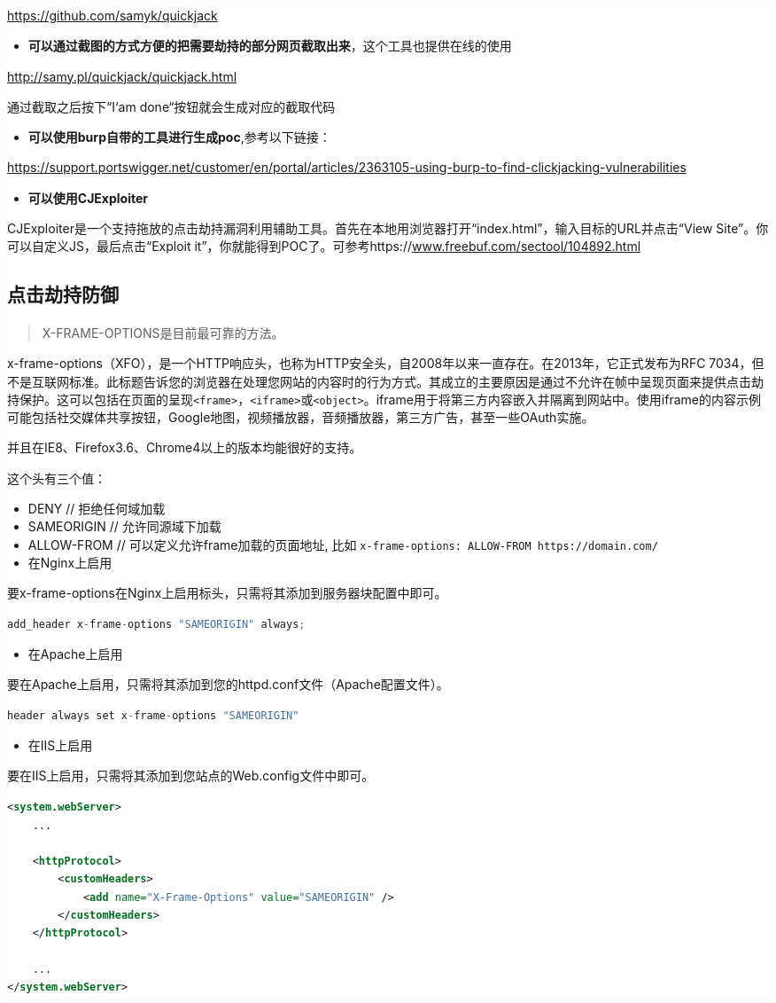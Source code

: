 https://github.com/samyk/quickjack

- **可以通过截图的方式方便的把需要劫持的部分网页截取出来**，这个工具也提供在线的使用

http://samy.pl/quickjack/quickjack.html

通过截取之后按下“I‘am done“按钮就会生成对应的截取代码

- **可以使用burp自带的工具进行生成poc**,参考以下链接：

https://support.portswigger.net/customer/en/portal/articles/2363105-using-burp-to-find-clickjacking-vulnerabilities

- **可以使用CJExploiter**

CJExploiter是一个支持拖放的点击劫持漏洞利用辅助工具。首先在本地用浏览器打开“index.html”，输入目标的URL并点击“View Site”。你可以自定义JS，最后点击“Exploit it”，你就能得到POC了。可参考https://www.freebuf.com/sectool/104892.html

## 点击劫持防御

> X-FRAME-OPTIONS是目前最可靠的方法。

x-frame-options（XFO），是一个HTTP响应头，也称为HTTP安全头，自2008年以来一直存在。在2013年，它正式发布为RFC 7034，但不是互联网标准。此标题告诉您的浏览器在处理您网站的内容时的行为方式。其成立的主要原因是通过不允许在帧中呈现页面来提供点击劫持保护。这可以包括在页面的呈现`<frame>`，`<iframe>`或`<object>`。iframe用于将第三方内容嵌入并隔离到网站中。使用iframe的内容示例可能包括社交媒体共享按钮，Google地图，视频播放器，音频播放器，第三方广告，甚至一些OAuth实施。

并且在IE8、Firefox3.6、Chrome4以上的版本均能很好的支持。

这个头有三个值：

- DENY // 拒绝任何域加载
- SAMEORIGIN // 允许同源域下加载
- ALLOW-FROM // 可以定义允许frame加载的页面地址, 比如 `x-frame-options: ALLOW-FROM https://domain.com/`
- 在Nginx上启用

要x-frame-options在Nginx上启用标头，只需将其添加到服务器块配置中即可。

```java
add_header x-frame-options "SAMEORIGIN" always;
```

- 在Apache上启用

要在Apache上启用，只需将其添加到您的httpd.conf文件（Apache配置文件）。

```java
header always set x-frame-options "SAMEORIGIN"
```

- 在IIS上启用

要在IIS上启用，只需将其添加到您站点的Web.config文件中即可。

```xml
<system.webServer>
    ...

    <httpProtocol>
        <customHeaders>
            <add name="X-Frame-Options" value="SAMEORIGIN" />
        </customHeaders>
    </httpProtocol>

    ...
</system.webServer>
```
